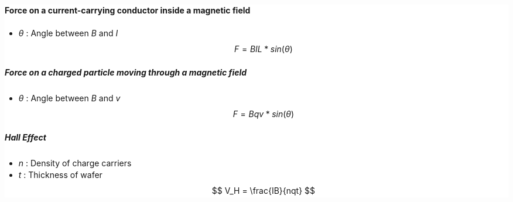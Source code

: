 #### Force on a current-carrying conductor inside a magnetic field
- $\theta$ : Angle between $B$ and $I$
$$
F = BIL * sin(\theta)
$$

##### Force on a charged particle moving through a magnetic field
- $\theta$ : Angle between $B$ and $v$
$$
F = Bqv * sin(\theta)
$$

##### Hall Effect
- $n$ : Density of charge carriers
- $t$ : Thickness of wafer
$$
V_H = \frac{IB}{nqt}
$$
